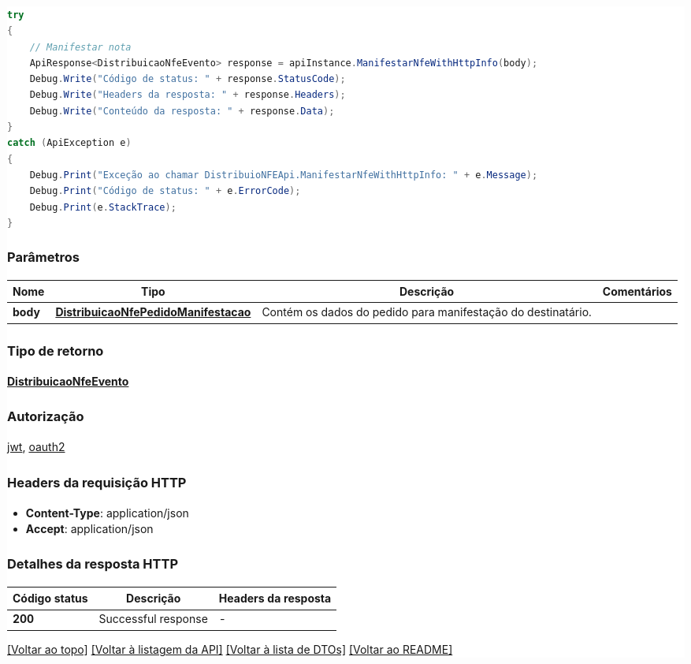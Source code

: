 ```csharp
try
{
    // Manifestar nota
    ApiResponse<DistribuicaoNfeEvento> response = apiInstance.ManifestarNfeWithHttpInfo(body);
    Debug.Write("Código de status: " + response.StatusCode);
    Debug.Write("Headers da resposta: " + response.Headers);
    Debug.Write("Conteúdo da resposta: " + response.Data);
}
catch (ApiException e)
{
    Debug.Print("Exceção ao chamar DistribuioNFEApi.ManifestarNfeWithHttpInfo: " + e.Message);
    Debug.Print("Código de status: " + e.ErrorCode);
    Debug.Print(e.StackTrace);
}
```

### Parâmetros

| Nome | Tipo | Descrição | Comentários |
|------|------|-------------|-------|
| **body** | [**DistribuicaoNfePedidoManifestacao**](DistribuicaoNfePedidoManifestacao.md) | Contém os dados do pedido para manifestação do destinatário. |  |

### Tipo de retorno

[**DistribuicaoNfeEvento**](DistribuicaoNfeEvento.md)

### Autorização

[jwt](../README.md#jwt), [oauth2](../README.md#oauth2)

### Headers da requisição HTTP

 - **Content-Type**: application/json
 - **Accept**: application/json


### Detalhes da resposta HTTP
| Código status | Descrição | Headers da resposta |
|-------------|-------------|------------------|
| **200** | Successful response |  -  |

[[Voltar ao topo]](#) [[Voltar à listagem da API]](../README.md#documentation-for-api-endpoints) [[Voltar à lista de DTOs]](../README.md#documentation-for-models) [[Voltar ao README]](../README.md)

